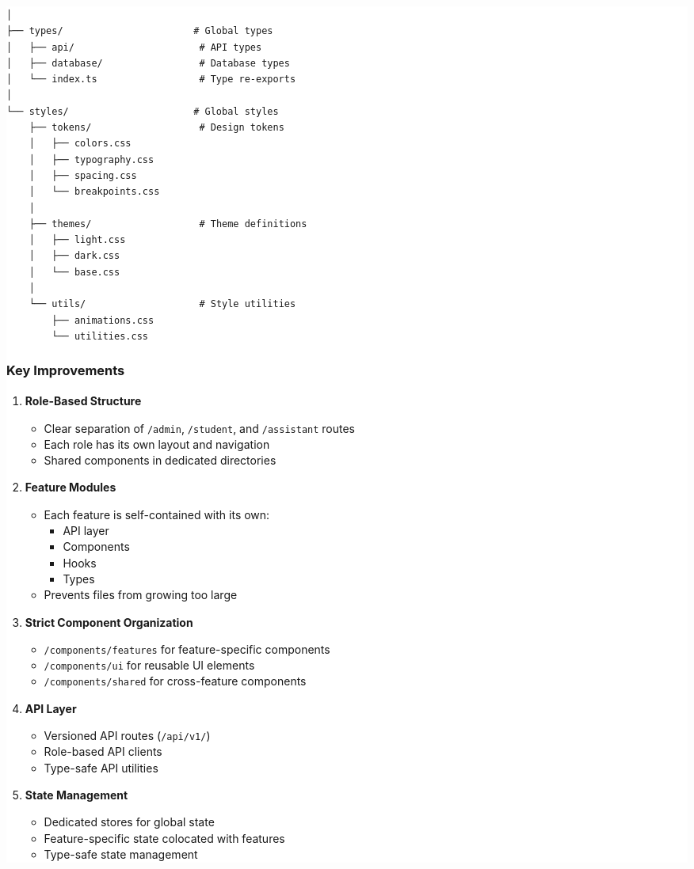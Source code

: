 ```
│
├── types/                       # Global types
│   ├── api/                      # API types
│   ├── database/                 # Database types
│   └── index.ts                  # Type re-exports
│
└── styles/                      # Global styles
    ├── tokens/                   # Design tokens
    │   ├── colors.css
    │   ├── typography.css
    │   ├── spacing.css
    │   └── breakpoints.css
    │
    ├── themes/                   # Theme definitions
    │   ├── light.css
    │   ├── dark.css
    │   └── base.css
    │
    └── utils/                    # Style utilities
        ├── animations.css
        └── utilities.css
```

### Key Improvements

1. **Role-Based Structure**
   - Clear separation of `/admin`, `/student`, and `/assistant` routes
   - Each role has its own layout and navigation
   - Shared components in dedicated directories

2. **Feature Modules**
   - Each feature is self-contained with its own:
     - API layer
     - Components
     - Hooks
     - Types
   - Prevents files from growing too large

3. **Strict Component Organization**
   - `/components/features` for feature-specific components
   - `/components/ui` for reusable UI elements
   - `/components/shared` for cross-feature components

4. **API Layer**
   - Versioned API routes (`/api/v1/`)
   - Role-based API clients
   - Type-safe API utilities

5. **State Management**
   - Dedicated stores for global state
   - Feature-specific state colocated with features
   - Type-safe state management
